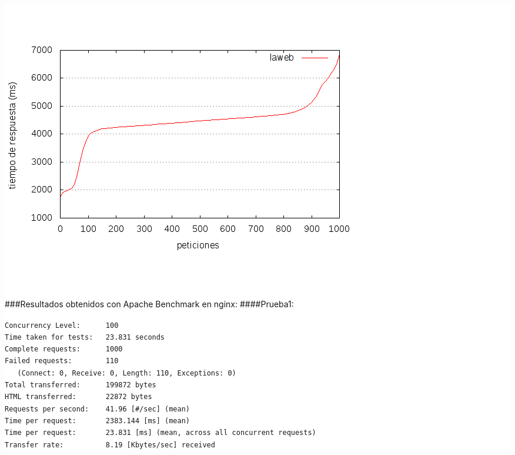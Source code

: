<img src="abmaquina1_5.png"></img>


###Resultados obtenidos con Apache Benchmark en nginx:
####Prueba1:
```
Concurrency Level:      100
Time taken for tests:   23.831 seconds
Complete requests:      1000
Failed requests:        110
   (Connect: 0, Receive: 0, Length: 110, Exceptions: 0)
Total transferred:      199872 bytes
HTML transferred:       22872 bytes
Requests per second:    41.96 [#/sec] (mean)
Time per request:       2383.144 [ms] (mean)
Time per request:       23.831 [ms] (mean, across all concurrent requests)
Transfer rate:          8.19 [Kbytes/sec] received
```